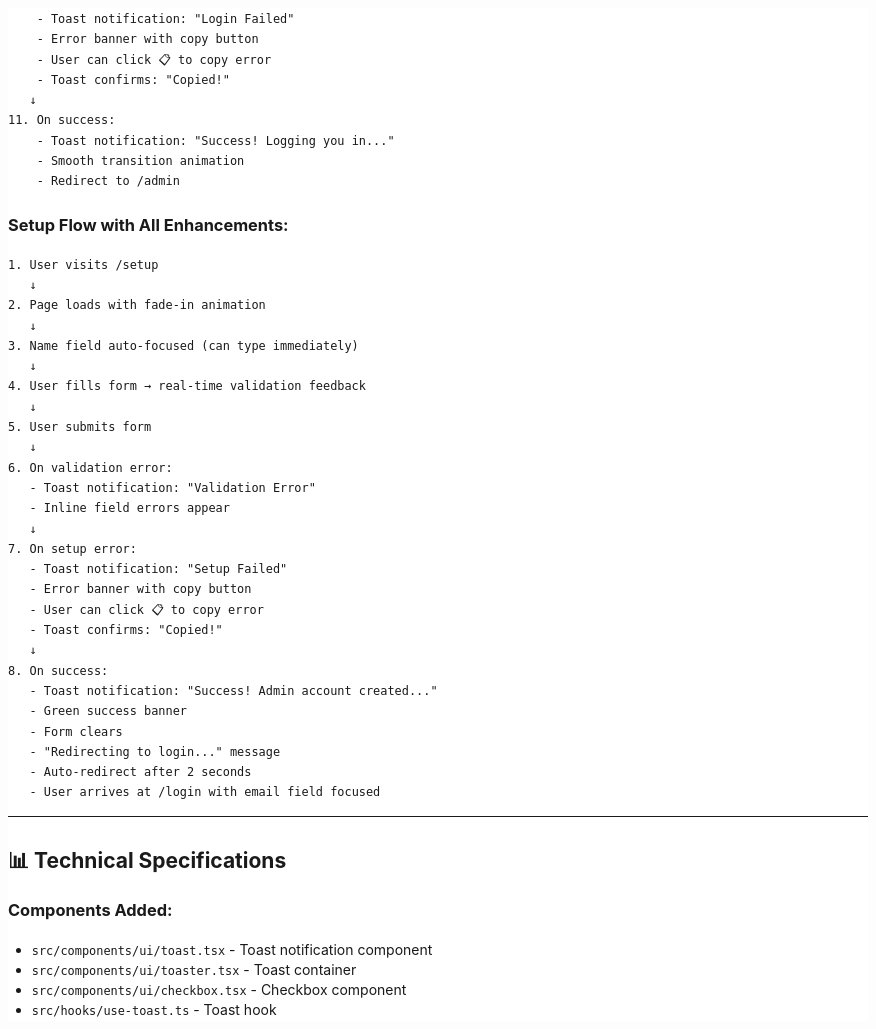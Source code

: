 ```
    - Toast notification: "Login Failed"
    - Error banner with copy button
    - User can click 📋 to copy error
    - Toast confirms: "Copied!"
   ↓
11. On success:
    - Toast notification: "Success! Logging you in..."
    - Smooth transition animation
    - Redirect to /admin
```

### Setup Flow with All Enhancements:

```
1. User visits /setup
   ↓
2. Page loads with fade-in animation
   ↓
3. Name field auto-focused (can type immediately)
   ↓
4. User fills form → real-time validation feedback
   ↓
5. User submits form
   ↓
6. On validation error:
   - Toast notification: "Validation Error"
   - Inline field errors appear
   ↓
7. On setup error:
   - Toast notification: "Setup Failed"
   - Error banner with copy button
   - User can click 📋 to copy error
   - Toast confirms: "Copied!"
   ↓
8. On success:
   - Toast notification: "Success! Admin account created..."
   - Green success banner
   - Form clears
   - "Redirecting to login..." message
   - Auto-redirect after 2 seconds
   - User arrives at /login with email field focused
```

---

## 📊 Technical Specifications

### Components Added:
- `src/components/ui/toast.tsx` - Toast notification component
- `src/components/ui/toaster.tsx` - Toast container
- `src/components/ui/checkbox.tsx` - Checkbox component
- `src/hooks/use-toast.ts` - Toast hook

